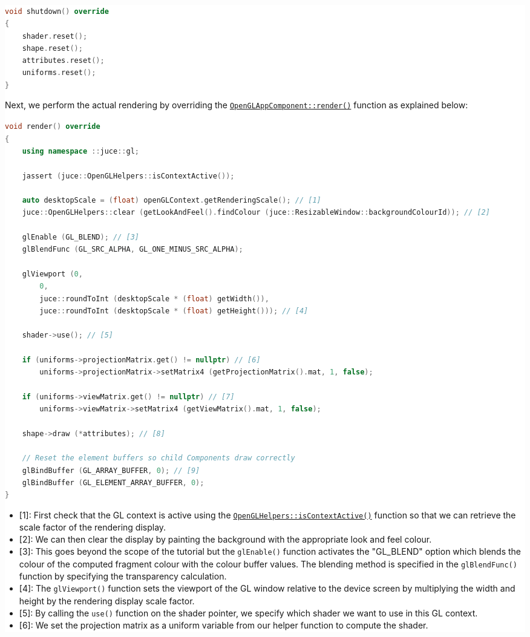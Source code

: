```cpp
void shutdown() override
{
    shader.reset();
    shape.reset();
    attributes.reset();
    uniforms.reset();
}
```

Next, we perform the actual rendering by overriding the [`OpenGLAppComponent::render()`](https://docs.juce.com/master/classOpenGLAppComponent.html#af4e76e80318343d5302be7af6bf4cdbc "Called to render your openGL.") function as explained below:

```cpp
void render() override
{
    using namespace ::juce::gl;

    jassert (juce::OpenGLHelpers::isContextActive());

    auto desktopScale = (float) openGLContext.getRenderingScale(); // [1]
    juce::OpenGLHelpers::clear (getLookAndFeel().findColour (juce::ResizableWindow::backgroundColourId)); // [2]

    glEnable (GL_BLEND); // [3]
    glBlendFunc (GL_SRC_ALPHA, GL_ONE_MINUS_SRC_ALPHA);

    glViewport (0,
        0,
        juce::roundToInt (desktopScale * (float) getWidth()),
        juce::roundToInt (desktopScale * (float) getHeight())); // [4]

    shader->use(); // [5]

    if (uniforms->projectionMatrix.get() != nullptr) // [6]
        uniforms->projectionMatrix->setMatrix4 (getProjectionMatrix().mat, 1, false);

    if (uniforms->viewMatrix.get() != nullptr) // [7]
        uniforms->viewMatrix->setMatrix4 (getViewMatrix().mat, 1, false);

    shape->draw (*attributes); // [8]

    // Reset the element buffers so child Components draw correctly
    glBindBuffer (GL_ARRAY_BUFFER, 0); // [9]
    glBindBuffer (GL_ELEMENT_ARRAY_BUFFER, 0);
}
```

- [1]: First check that the GL context is active using the [`OpenGLHelpers::isContextActive()`](https://docs.juce.com/master/classOpenGLHelpers.html#aeb9c20e316e3aa59046a4fe4cb2562f8 "Returns true if the current thread has an active OpenGL context.") function so that we can retrieve the scale factor of the rendering display.
- [2]: We can then clear the display by painting the background with the appropriate look and feel colour.
- [3]: This goes beyond the scope of the tutorial but the `glEnable()` function activates the \"GL_BLEND\" option which blends the colour of the computed fragment colour with the colour buffer values. The blending method is specified in the `glBlendFunc()` function by specifying the transparency calculation.
- [4]: The `glViewport()` function sets the viewport of the GL window relative to the device screen by multiplying the width and height by the rendering display scale factor.
- [5]: By calling the `use()` function on the shader pointer, we specify which shader we want to use in this GL context.
- [6]: We set the projection matrix as a uniform variable from our helper function to compute the shader.